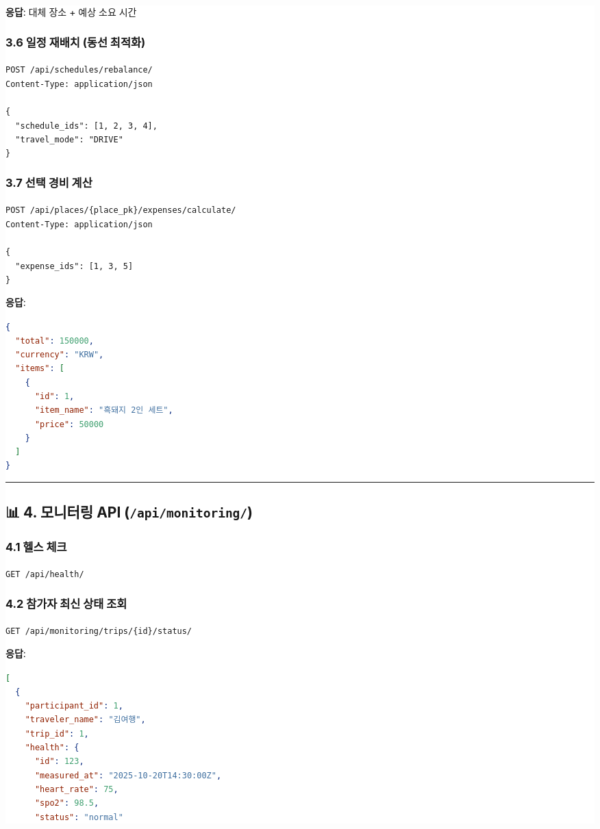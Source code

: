 **응답**: 대체 장소 + 예상 소요 시간

### 3.6 일정 재배치 (동선 최적화)
```http
POST /api/schedules/rebalance/
Content-Type: application/json

{
  "schedule_ids": [1, 2, 3, 4],
  "travel_mode": "DRIVE"
}
```

### 3.7 선택 경비 계산
```http
POST /api/places/{place_pk}/expenses/calculate/
Content-Type: application/json

{
  "expense_ids": [1, 3, 5]
}
```

**응답**:
```json
{
  "total": 150000,
  "currency": "KRW",
  "items": [
    {
      "id": 1,
      "item_name": "흑돼지 2인 세트",
      "price": 50000
    }
  ]
}
```

---

## 📊 4. 모니터링 API (`/api/monitoring/`)

### 4.1 헬스 체크
```http
GET /api/health/
```

### 4.2 참가자 최신 상태 조회
```http
GET /api/monitoring/trips/{id}/status/
```

**응답**:
```json
[
  {
    "participant_id": 1,
    "traveler_name": "김여행",
    "trip_id": 1,
    "health": {
      "id": 123,
      "measured_at": "2025-10-20T14:30:00Z",
      "heart_rate": 75,
      "spo2": 98.5,
      "status": "normal"
```